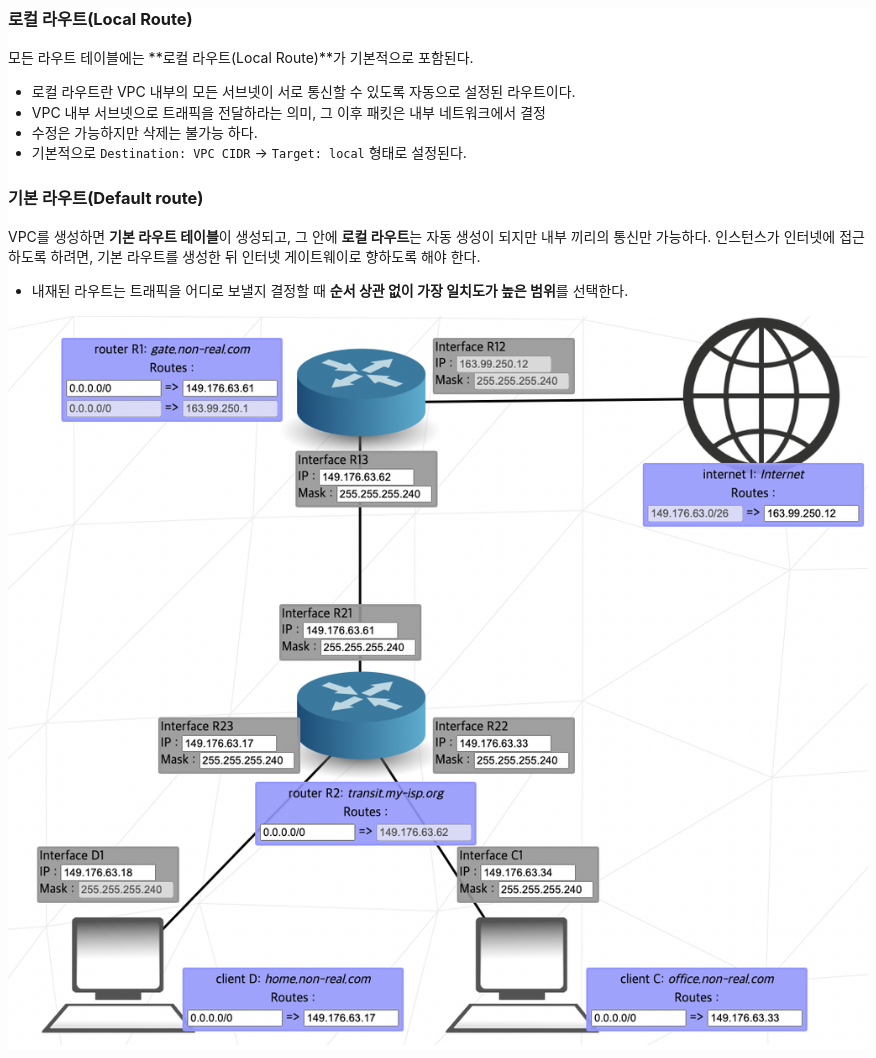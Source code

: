 ### 로컬 라우트(Local Route)
모든 라우트 테이블에는 **로컬 라우트(Local Route)**가 기본적으로 포함된다.
- 로컬 라우트란 VPC 내부의 모든 서브넷이 서로 통신할 수 있도록 자동으로 설정된 라우트이다.
- VPC 내부 서브넷으로 트래픽을 전달하라는 의미, 그 이후 패킷은 내부 네트워크에서 결정
- 수정은 가능하지만 삭제는 불가능 하다.
- 기본적으로 `Destination: VPC CIDR` -> `Target: local` 형태로 설정된다.

### 기본 라우트(Default route)
VPC를 생성하면 **기본 라우트 테이블**이 생성되고, 그 안에 **로컬 라우트**는 자동 생성이 되지만 내부 끼리의 통신만 가능하다.
인스턴스가 인터넷에 접근하도록 하려면, 기본 라우트를 생성한 뒤 인터넷 게이트웨이로 향하도록 해야 한다.

- 내재된 라우트는 트래픽을 어디로 보낼지 결정할 때 **순서 상관 없이 가장 일치도가 높은 범위**를 선택한다.

![서브넷](./images/subnet.png)
